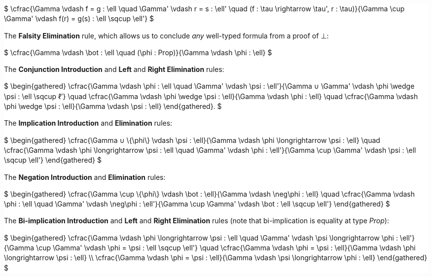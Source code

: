 $
\cfrac{\Gamma \vdash f = g : \ell \quad \Gamma' \vdash r = s : \ell' \quad (f : \tau \rightarrow \tau', r : \tau)}{\Gamma \cup \Gamma' \vdash f(r) = g(s) : \ell \sqcup \ell'}
$

The **Falsity Elimination** rule, which allows us to conclude *any* well-typed formula from a proof of $\bot$:

$
\cfrac{\Gamma \vdash \bot : \ell \quad (\phi : Prop)}{\Gamma \vdash \phi : \ell}
$

The **Conjunction Introduction** and **Left** and **Right Elimination** rules:

$
\begin{gathered}
\cfrac{\Gamma \vdash \phi : \ell \quad \Gamma' \vdash \psi : \ell'}{\Gamma ∪ \Gamma' \vdash \phi \wedge \psi : \ell \sqcup $\ell'$}
\quad
\cfrac{\Gamma \vdash \phi \wedge \psi : \ell}{\Gamma \vdash \phi : \ell}
\quad
\cfrac{\Gamma \vdash \phi \wedge \psi : \ell}{\Gamma \vdash \psi : \ell}
\end{gathered}.
$

The **Implication Introduction** and **Elimination** rules:

$
\begin{gathered}
\cfrac{\Gamma ∪ \\{\phi\\} \vdash \psi : \ell}{\Gamma \vdash \phi \longrightarrow \psi : \ell}
\quad
\cfrac{\Gamma \vdash \phi \longrightarrow \psi : \ell \quad \Gamma' \vdash \phi : \ell'}{\Gamma \cup \Gamma' \vdash \psi : \ell \sqcup \ell'}
\end{gathered}
$


The **Negation Introduction** and **Elimination** rules:

$
\begin{gathered}
\cfrac{\Gamma \cup \\{\phi\\} \vdash \bot : \ell}{\Gamma \vdash \neg\phi : \ell}
\quad
\cfrac{\Gamma \vdash \phi : \ell \quad \Gamma' \vdash \neg\phi : \ell'}{\Gamma \cup \Gamma' \vdash \bot : \ell \sqcup \ell'}
\end{gathered}
$

The **Bi-implication Introduction** and **Left** and **Right Elimination** rules (note that bi-implication is equality at type $Prop$):

$
\begin{gathered}
\cfrac{\Gamma \vdash \phi \longrightarrow \psi : \ell \quad \Gamma' \vdash \psi \longrightarrow \phi : \ell'}{\Gamma \cup \Gamma' \vdash \phi = \psi : \ell \sqcup \ell'}
\quad
\cfrac{\Gamma \vdash \phi = \psi : \ell}{\Gamma \vdash \phi \longrightarrow \psi : \ell}
\\\\
\cfrac{\Gamma \vdash \phi = \psi : \ell}{\Gamma \vdash \psi \longrightarrow \phi : \ell}
\end{gathered}
$
